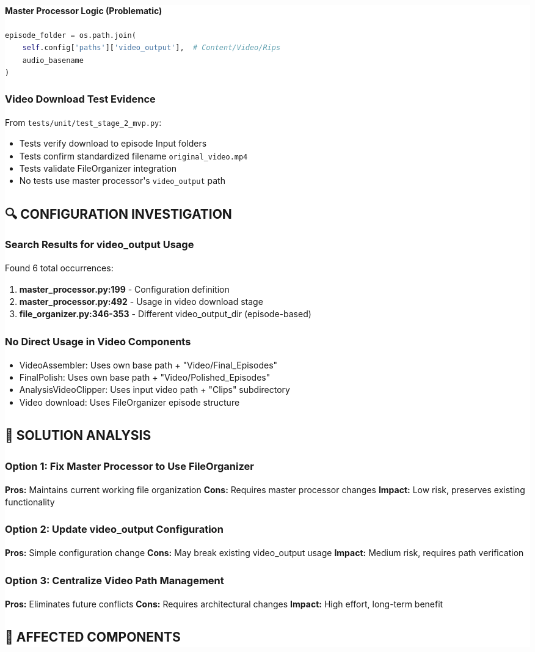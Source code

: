 #### Master Processor Logic (Problematic)
```python
episode_folder = os.path.join(
    self.config['paths']['video_output'],  # Content/Video/Rips
    audio_basename
)
```

### Video Download Test Evidence

From `tests/unit/test_stage_2_mvp.py`:
- Tests verify download to episode Input folders
- Tests confirm standardized filename `original_video.mp4`
- Tests validate FileOrganizer integration
- No tests use master processor's `video_output` path

## 🔍 CONFIGURATION INVESTIGATION

### Search Results for video_output Usage
Found 6 total occurrences:
1. **master_processor.py:199** - Configuration definition
2. **master_processor.py:492** - Usage in video download stage
3. **file_organizer.py:346-353** - Different video_output_dir (episode-based)

### No Direct Usage in Video Components
- VideoAssembler: Uses own base path + "Video/Final_Episodes"
- FinalPolish: Uses own base path + "Video/Polished_Episodes"
- AnalysisVideoClipper: Uses input video path + "Clips" subdirectory
- Video download: Uses FileOrganizer episode structure

## 🎯 SOLUTION ANALYSIS

### Option 1: Fix Master Processor to Use FileOrganizer
**Pros:** Maintains current working file organization
**Cons:** Requires master processor changes
**Impact:** Low risk, preserves existing functionality

### Option 2: Update video_output Configuration
**Pros:** Simple configuration change
**Cons:** May break existing video_output usage
**Impact:** Medium risk, requires path verification

### Option 3: Centralize Video Path Management
**Pros:** Eliminates future conflicts
**Cons:** Requires architectural changes
**Impact:** High effort, long-term benefit

## 📁 AFFECTED COMPONENTS
